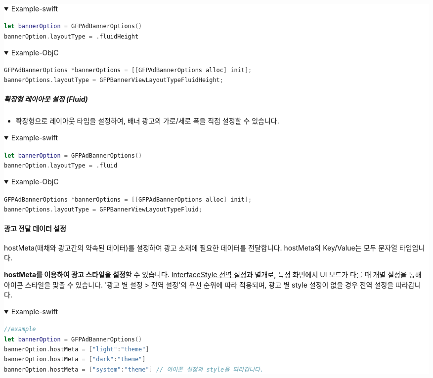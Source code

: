 
<details open><summary>Example-swift</summary>   
<p>

```swift
let bannerOption = GFPAdBannerOptions()
bannerOption.layoutType = .fluidHeight
```
</p>
</details>

<details open><summary>Example-ObjC</summary>   
<p>

```objective-c
GFPAdBannerOptions *bannerOptions = [[GFPAdBannerOptions alloc] init];
bannerOptions.layoutType = GFPBannerViewLayoutTypeFluidHeight;
```
</p>
</details>

##### 확장형 레이아웃 설정 (Fluid)
- 확장형으로 레이아웃 타입을 설정하여, 배너 광고의 가로/세로 폭을 직접 설정할 수 있습니다.


<details open><summary>Example-swift</summary>   
<p>

```swift
let bannerOption = GFPAdBannerOptions()
bannerOption.layoutType = .fluid
```
</p>
</details>

<details open><summary>Example-ObjC</summary>   
<p>

```objective-c
GFPAdBannerOptions *bannerOptions = [[GFPAdBannerOptions alloc] init];
bannerOptions.layoutType = GFPBannerViewLayoutTypeFluid;
```
</p>
</details>

#### 광고 전달 데이터 설정
hostMeta(매채와 광고간의 약속된 데이터)를 설정하여 광고 소재에 필요한 데이터를 전달합니다. hostMeta의 Key/Value는 모두 문자열 타입입니다.

**hostMeta를 이용하여 광고 스타일을 설정**할 수 있습니다. [InterfaceStyle 전역 설정](/glad-sdk-guide/ko/ios/common/get_started/#interfacestyle-설정)과 별개로, 특정 화면에서 UI 모드가 다를 때 개별 설정을 통해 아이콘 스타일을 맞출 수 있습니다.
'광고 별 설정 > 전역 설정'의 우선 순위에 따라 적용되며, 광고 별 style 설정이 없을 경우 전역 설정을 따라갑니다.


<details open><summary>Example-swift</summary>   
<p>

```swift
//example
let bannerOption = GFPAdBannerOptions()
bannerOption.hostMeta = ["light":"theme"]
bannerOption.hostMeta = ["dark":"theme"]
bannerOption.hostMeta = ["system":"theme"] // 아이폰 설정의 style을 따라갑니다.
```
</p>
</details>
